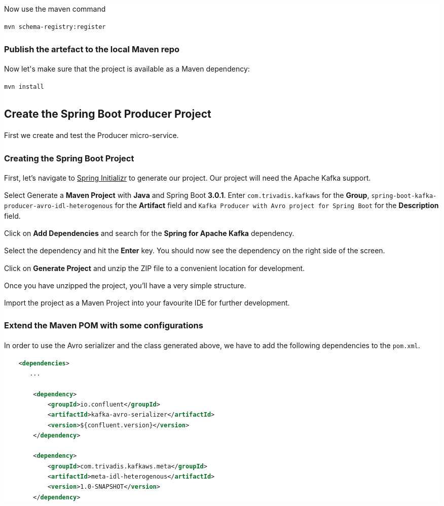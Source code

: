 Now use the maven command

```bash
mvn schema-registry:register
```

### Publish the artefact to the local Maven repo

Now let's make sure that the project is available as a Maven dependency:

```bash
mvn install
```

## Create the Spring Boot Producer Project

First we create and test the Producer micro-service.

### Creating the Spring Boot Project

First, let’s navigate to [Spring Initializr](https://start.spring.io/) to generate our project. Our project will need the Apache Kafka support. 

Select Generate a **Maven Project** with **Java** and Spring Boot **3.0.1**. Enter `com.trivadis.kafkaws` for the **Group**, `spring-boot-kafka-producer-avro-idl-heterogenous` for the **Artifact** field and `Kafka Producer with Avro project for Spring Boot` for the **Description** field. 

Click on **Add Dependencies** and search for the  **Spring for Apache Kafka** dependency. 

Select the dependency and hit the **Enter** key. You should now see the dependency on the right side of the screen.

Click on **Generate Project** and unzip the ZIP file to a convenient location for development. 

Once you have unzipped the project, you’ll have a very simple structure. 

Import the project as a Maven Project into your favourite IDE for further development. 

### Extend the Maven POM with some configurations

In order to use the Avro serializer and the class generated above, we have to add the following dependencies to the `pom.xml`. 

```xml
	<dependencies>
	   ...
	   
		<dependency>
			<groupId>io.confluent</groupId>
			<artifactId>kafka-avro-serializer</artifactId>
			<version>${confluent.version}</version>
		</dependency>
		
		<dependency>
			<groupId>com.trivadis.kafkaws.meta</groupId>
			<artifactId>meta-idl-heterogenous</artifactId>
			<version>1.0-SNAPSHOT</version>
		</dependency>
```
